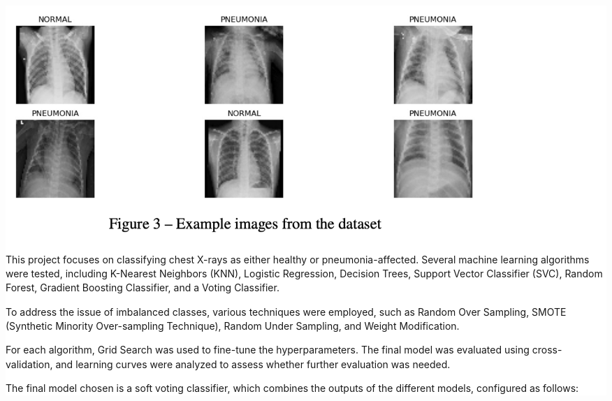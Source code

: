   <img src="assets/examples.png" width="80%">
</p>

This project focuses on classifying chest X-rays as either healthy or pneumonia-affected. Several machine learning algorithms were tested, including K-Nearest Neighbors (KNN), Logistic Regression, Decision Trees, Support Vector Classifier (SVC), Random Forest, Gradient Boosting Classifier, and a Voting Classifier.

To address the issue of imbalanced classes, various techniques were employed, such as Random Over Sampling, SMOTE (Synthetic Minority Over-sampling Technique), Random Under Sampling, and Weight Modification.

For each algorithm, Grid Search was used to fine-tune the hyperparameters. The final model was evaluated using cross-validation, and learning curves were analyzed to assess whether further evaluation was needed.

The final model chosen is a soft voting classifier, which combines the outputs of the different models, configured as follows:

<p align="center">